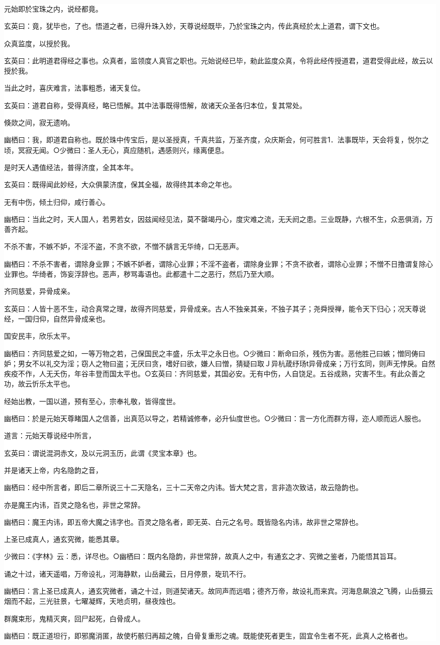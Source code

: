 元始即於宝珠之内，说经都竟。

玄英曰：竟，犹毕也，了也。悟道之者，已得升珠入妙，天尊说经既毕，乃於宝珠之内，传此真经於太上道君，谓下文也。

众真监度，以授於我。

玄英曰：此明道君得经之事也。众真者，监领度人真官之职也。元始说经已毕，勑此监度众真，令将此经传授道君，道君受得此经，故云以授於我。

当此之时，喜庆难言，法事粗悉，诸天复位。

玄英曰：道君自称，受得真经，略已悟解。其中法事既得悟解，故诸天众圣各归本位，复其常处。

倏欻之间，寂无遗响。

幽栖曰：我，即道君自称也。既於珠中传宝后，是以圣授真，千真共监，万圣齐度，众庆斯会，何可胜言1．法事既毕，天会将复，悦尔之顷，冥寂无闻。○少微曰：圣人无心，真应随机，遇感则兴，缘离便息。

是时天人遇值经法，普得济度，全其本年。

玄英曰：既得闻此妙经，大众俱蒙济度，保其全福，故得终其本命之年也。

无有中伤，倾土归仰，咸行善心。

幽栖曰：当此之时，天人国人，若男若女，因兹闻经见法，莫不罄竭丹心，度灾难之流，无夭阏之患。三业既静，六根不生，众恶俱消，万善齐起。

不杀不害，不嫉不妒，不淫不盗，不贪不欲，不憎不龋言无华绮，口无恶声。

幽栖曰：不杀不害者，谓除身业罪；不嫉不妒者，谓除心业罪；不淫不盗者，谓除身业罪；不贪不欲者，谓除心业罪；不憎不日撸谓复除心业罪也。华绮者，饰妄浮辞也。恶声，秽骂毒语也。此都遣十二之恶行，然后乃至大顺。

齐同慈爱，异骨成亲。

玄英曰：人皆十恶不生，动合真常之理，故得齐同慈爱，异骨成亲。古人不独亲其亲，不独子其子；尧舜授禅，能令天下归心；况天尊说经，一国归仰，自然异骨成亲也。

国安民丰，欣乐太平。

幽栖曰：齐同慈爱之如，一等万物之若，己保国民之丰盛，乐太平之永日也。○少微曰：断命曰杀，残伤为害。恶他胜己曰嫉；憎同俦曰妒；男女不以礼交为淫；窃人之物曰盗；无厌曰贪，嗜好曰欲，嫌人曰憎，猜疑曰取Ｊ异杭葴纾玚t异骨成亲；万行玄同，则声无悖戾。自然疾疫不作，人无夭伤，年谷丰登而国太平也。○玄英曰：齐同慈爱，其国必安。无有中伤，人自饶足。五谷成熟，灾害不生。有此众善之功，故云忻乐太平也。

经始出教，一国以道，预有至心，宗奉礼敬，皆得度世。

幽栖曰：於是元始天尊睹国人之信善，出真范以导之，若精诚修奉，必升仙度世也。○少微曰：言一方化而群方得，迩人顺而远人服也。

道言：元始天尊说经中所言，

玄英曰：谓说混洞赤文，及以元洞玉历，此谓《灵宝本章》也。

并是诸天上帝，内名隐韵之音，

幽栖曰：经中所言者，即后二章所说三十二天隐名，三十二天帝之内讳。皆大梵之言，言非造次致诘，故云隐韵也。

亦是魔王内讳，百灵之隐名也，非世之常辞。

幽栖曰：魔王内讳，即五帝大魔之讳字也。百灵之隐名者，即无英、白元之名号。既皆隐名内讳，故非世之常辞也。

上圣已成真人，通玄究微，能悉其章。

少微曰：《字林》云：悉，详尽也。○幽栖曰：既内名隐韵，非世常辞，故真人之中，有通玄之才、究微之鉴者，乃能悟其旨耳。

诵之十过，诸天遥唱，万帝设礼，河海静默，山岳藏云，日月停景，琁玑不行。

幽栖曰：言上圣已成真人，通玄究微者，诵之十过，则道契诸天。故同声而远唱；德齐万帝，故设礼而来宾。河海息飙浪之飞腾，山岳摄云烟而不起，三光驻景，七曜凝辉，天地贞明，昼夜烛也。

群魔束形，鬼精灭爽，回尸起死，白骨成人。

幽栖曰：既正道坦行，即邪魔消匿，故使朽骸归再超之魄，白骨复重形之魂。既能使死者更生，固宜令生者不死，此真人之格者也。
